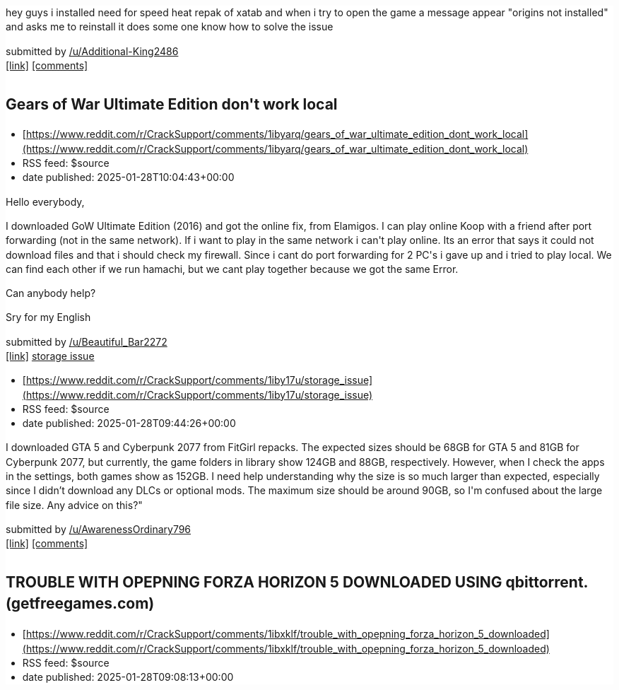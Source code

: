 <div class="md"><p>hey guys i installed need for speed heat repak of xatab and when i try to open the game a message appear &quot;origins not installed&quot; and asks me to reinstall it does some one know how to solve the issue </p> </div> &#32; submitted by &#32; <a href="https://www.reddit.com/user/Additional-King2486"> /u/Additional-King2486 </a> <br/> <span><a href="https://www.reddit.com/r/CrackSupport/comments/1ic14xn/nfs_heat_cracked_origins_not_installed/">[link]</a></span> &#32; <span><a href="https://www.reddit.com/r/CrackSupport/comments/1ic14xn/nfs_heat_cracked_origins_not_installed/">[comments]</a></span>

## Gears of War Ultimate Edition don't work local
 - [https://www.reddit.com/r/CrackSupport/comments/1ibyarq/gears_of_war_ultimate_edition_dont_work_local](https://www.reddit.com/r/CrackSupport/comments/1ibyarq/gears_of_war_ultimate_edition_dont_work_local)
 - RSS feed: $source
 - date published: 2025-01-28T10:04:43+00:00

<div class="md"><p>Hello everybody,</p> <p>I downloaded GoW Ultimate Edition (2016) and got the online fix, from Elamigos. I can play online Koop with a friend after port forwarding (not in the same network). If i want to play in the same network i can&#39;t play online. Its an error that says it could not download files and that i should check my firewall. Since i cant do port forwarding for 2 PC&#39;s i gave up and i tried to play local. We can find each other if we run hamachi, but we cant play together because we got the same Error.</p> <p>Can anybody help?</p> <p>Sry for my English</p> </div> &#32; submitted by &#32; <a href="https://www.reddit.com/user/Beautiful_Bar2272"> /u/Beautiful_Bar2272 </a> <br/> <span><a href="https://www.reddit.com/r/CrackSupport/comments/1ibyarq/gears_of_war_ultimate_edition_dont_work_local/">[link]</a></span> &#32; <span><a href="https://www.reddit.com/r/CrackSupport/comments/1ibyarq/gears_of_war_ultimate_edition_dont_wor

## storage issue
 - [https://www.reddit.com/r/CrackSupport/comments/1iby17u/storage_issue](https://www.reddit.com/r/CrackSupport/comments/1iby17u/storage_issue)
 - RSS feed: $source
 - date published: 2025-01-28T09:44:26+00:00

<div class="md"><p>I downloaded GTA 5 and Cyberpunk 2077 from FitGirl repacks. The expected sizes should be 68GB for GTA 5 and 81GB for Cyberpunk 2077, but currently, the game folders in library show 124GB and 88GB, respectively. However, when I check the apps in the settings, both games show as 152GB. I need help understanding why the size is so much larger than expected, especially since I didn’t download any DLCs or optional mods. The maximum size should be around 90GB, so I&#39;m confused about the large file size. Any advice on this?&quot;</p> </div> &#32; submitted by &#32; <a href="https://www.reddit.com/user/AwarenessOrdinary796"> /u/AwarenessOrdinary796 </a> <br/> <span><a href="https://www.reddit.com/r/CrackSupport/comments/1iby17u/storage_issue/">[link]</a></span> &#32; <span><a href="https://www.reddit.com/r/CrackSupport/comments/1iby17u/storage_issue/">[comments]</a></span>

## TROUBLE WITH OPEPNING FORZA HORIZON 5 DOWNLOADED USING qbittorrent. (getfreegames.com)
 - [https://www.reddit.com/r/CrackSupport/comments/1ibxklf/trouble_with_opepning_forza_horizon_5_downloaded](https://www.reddit.com/r/CrackSupport/comments/1ibxklf/trouble_with_opepning_forza_horizon_5_downloaded)
 - RSS feed: $source
 - date published: 2025-01-28T09:08:13+00:00
